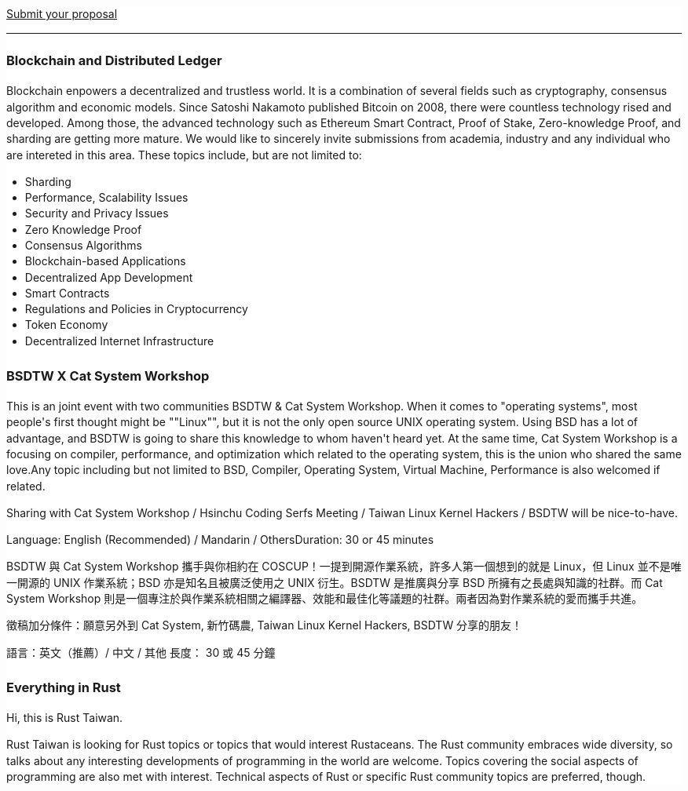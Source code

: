 [Submit your proposal](http://bit.ly/cfp-2019)

--- 

### Blockchain and Distributed Ledger
Blockchain enpowers a decentralized and trustless world. It is a combination of several fields such as cryptography, consensus algorithm and economic models. Since Satoshi Nakamoto published Bitcoin on 2008, there were countless technology rised and developed. Among those, the advanced technology such as Ethereum Smart Contract, Proof of Stake, Zero-knowledge Proof, and sharding are getting more mature. We would like to sincerely invite submissions from academia, industry and any individual who are intereted in this area. These topics include, but are not limited to:

* Sharding
* Performance, Scalability Issues
* Security and Privacy Issues
* Zero Knowledge Proof
* Consensus Algorithms
* Blockchain-based Applications
* Decentralized App Development
* Smart Contracts
* Regulations and Policies in Cryptocurrency
* Token Economy
* Decentralized Internet Infrastructure

### BSDTW X Cat System Workshop
This is an joint event with two communities BSDTW & Cat System Workshop. When it comes to "operating systems", most people's first thought might be ""Linux"", but it is not the only open source UNIX operating system. Using BSD has a lot of advantage, and BSDTW is going to share this knowledge to whom haven't heard yet. At the same time, Cat System Workshop is a focusing on compiler, performance, and optimization which related to the operating system, this is the union who shared the same love.Any topic including but not limited to BSD, Compiler, Operating System, Virtual Machine, Performance is also welcomed if related.

Sharing with Cat System Workshop / Hsinchu Coding Serfs Meeting / Taiwan Linux Kernel Hackers / BSDTW will be nice-to-have.

Language: English (Recommended) / Mandarin / OthersDuration: 30 or 45 minutes

BSDTW 與 Cat System Workshop 攜手與你相約在 COSCUP！一提到開源作業系統，許多人第一個想到的就是 Linux，但 Linux 並不是唯一開源的 UNIX 作業系統；BSD 亦是知名且被廣泛使用之 UNIX 衍生。BSDTW 是推廣與分享 BSD 所擁有之長處與知識的社群。而 Cat System Workshop 則是一個專注於與作業系統相關之編譯器、效能和最佳化等議題的社群。兩者因為對作業系統的愛而攜手共進。

徵稿加分條件：願意另外到 Cat System, 新竹碼農, Taiwan Linux Kernel Hackers, BSDTW 分享的朋友！

語言：英文（推薦）/ 中文 / 其他 長度： 30 或 45 分鐘

### Everything in Rust
Hi, this is Rust Taiwan.

Rust Taiwan is looking for Rust topics or topics that would interest Rustaceans. The Rust community embraces wide diversity, so talks about any interesting developments of programming in the world are welcome. Topics covering the social aspects of programming are also met with interest. Technical aspects of Rust or specific Rust community topics are preferred, though.
